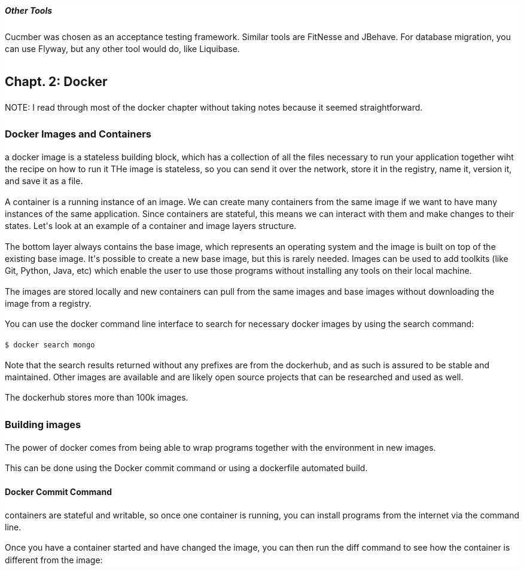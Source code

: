 ##### Other Tools

Cucmber was chosen as an acceptance testing framework. Similar tools are FitNesse and JBehave. For database migration, you can use Flyway, but any other tool would do, like Liquibase.

## Chapt. 2: Docker

NOTE: I read through most of the docker chapter without taking notes because it seemed straightforward. 

### Docker Images and Containers 

a docker image is a stateless building block, which has a collection of all the files necessary to run your application together wiht the recipe on how to run it THe image is stateless, so you can send it over the network, store it in the registry, name it, version it, and save it as a file. 

A container is a running instance of an image. We can create many containers from the same image if we want to have many instances of the same application. Since containers are stateful, this means we can interact with them and make changes to their states. Let's look at an example of a container and image layers structure. 

The bottom layer always contains the base image, which represents an operating system and the image is built on top of the existing base image. It's possible to create a new base image, but this is rarely needed. Images can be used to add toolkits (like Git, Python, Java, etc) which enable the user to use those programs without installing any tools on their local machine. 

The images are stored locally and new containers can pull from the same images and base images without downloading the image from a registry. 

You can use the docker command line interface to search for necessary docker images by using the search command:

```
$ docker search mongo
```

Note that the search results returned without any prefixes are from the dockerhub, and as such is assured to be stable and maintained. Other images are available and are likely open source projects that can be researched and used as well. 

The dockerhub stores more than 100k images. 

### Building images

The power of docker comes from being able to wrap programs together with the environment in new images. 

This can be done using the Docker commit command or using a dockerfile automated build. 

#### Docker Commit Command

containers are stateful and writable, so once one container is running, you can install programs from the internet via the command line.

Once you have a container started and have changed the image, you can then  run the diff command to see how the container is different from the image:
